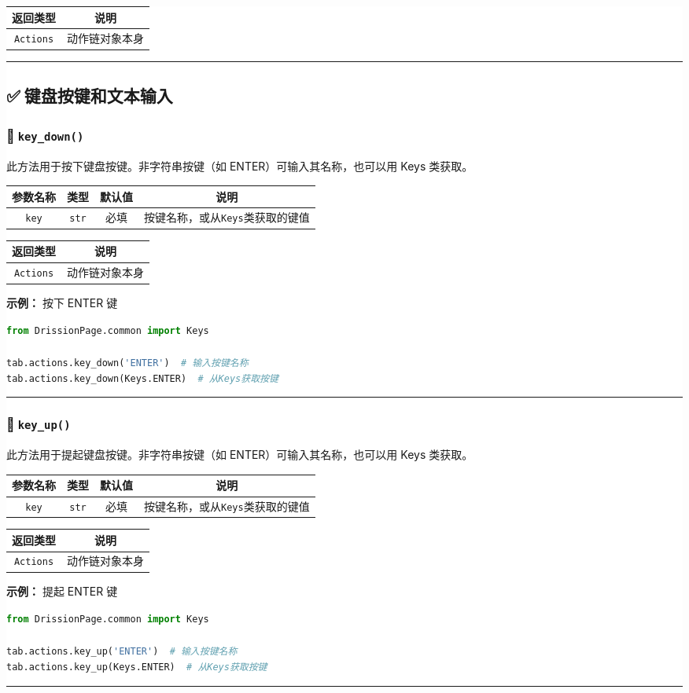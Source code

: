 |      返回类型      | 说明      |
|:--------------:|---------|
| `Actions` | 动作链对象本身 |

---

## ✅️ 键盘按键和文本输入

### 📌 `key_down()`

此方法用于按下键盘按键。非字符串按键（如 ENTER）可输入其名称，也可以用 Keys 类获取。

| 参数名称  |  类型   | 默认值 | 说明                  |
|:-----:|:-----:|:---:|---------------------|
| `key` | `str` | 必填  | 按键名称，或从`Keys`类获取的键值 |

|      返回类型      | 说明      |
|:--------------:|---------|
| `Actions` | 动作链对象本身 |

**示例：** 按下 ENTER 键

```python
from DrissionPage.common import Keys

tab.actions.key_down('ENTER')  # 输入按键名称
tab.actions.key_down(Keys.ENTER)  # 从Keys获取按键
```

---

### 📌 `key_up()`

此方法用于提起键盘按键。非字符串按键（如 ENTER）可输入其名称，也可以用 Keys 类获取。

| 参数名称  |  类型   | 默认值 | 说明   |
|:-----:|:-----:|:---:|------|
| `key` | `str` | 必填  | 按键名称，或从`Keys`类获取的键值 |

|      返回类型      | 说明      |
|:--------------:|---------|
| `Actions` | 动作链对象本身 |

**示例：** 提起 ENTER 键

```python
from DrissionPage.common import Keys

tab.actions.key_up('ENTER')  # 输入按键名称
tab.actions.key_up(Keys.ENTER)  # 从Keys获取按键
```

---
